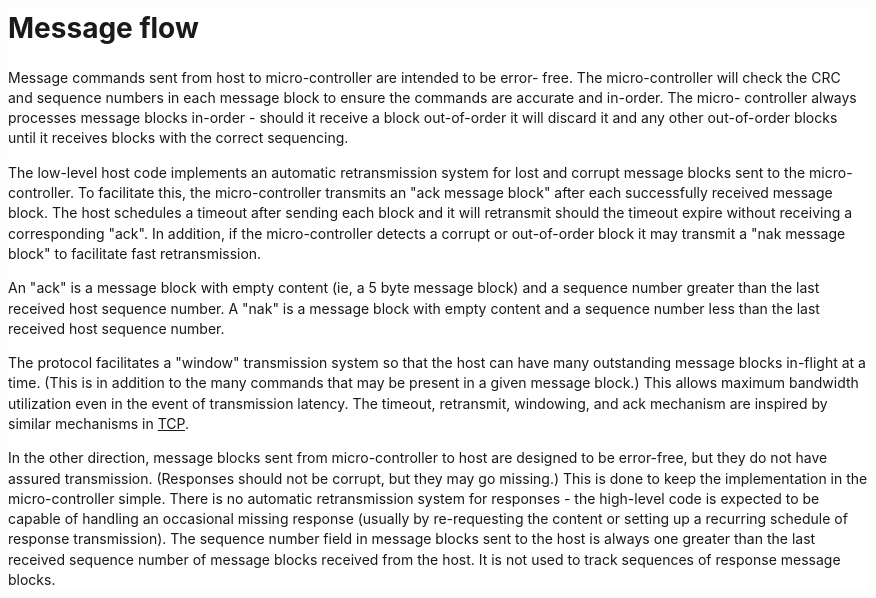 # Message flow

Message commands sent from host to micro-controller are intended to be error-
free. The micro-controller will check the CRC and sequence numbers in each
message block to ensure the commands are accurate and in-order. The micro-
controller always processes message blocks in-order - should it receive a block
out-of-order it will discard it and any other out-of-order blocks until it
receives blocks with the correct sequencing.

The low-level host code implements an automatic retransmission system for lost
and corrupt message blocks sent to the micro-controller. To facilitate this, the
micro-controller transmits an "ack message block" after each successfully
received message block. The host schedules a timeout after sending each block
and it will retransmit should the timeout expire without receiving a
corresponding "ack". In addition, if the micro-controller detects a corrupt or
out-of-order block it may transmit a "nak message block" to facilitate fast
retransmission.

An "ack" is a message block with empty content (ie, a 5 byte message block)
and a sequence number greater than the last received host sequence number. A
"nak" is a message block with empty content and a sequence number less than
the last received host sequence number.

The protocol facilitates a "window" transmission system so that the host can
have many outstanding message blocks in-flight at a time. (This is in addition
to the many commands that may be present in a given message block.) This allows
maximum bandwidth utilization even in the event of transmission latency. The
timeout, retransmit, windowing, and ack mechanism are inspired by similar
mechanisms in
[TCP](https://en.wikipedia.org/wiki/Transmission_Control_Protocol).

In the other direction, message blocks sent from micro-controller to host are
designed to be error-free, but they do not have assured transmission. (Responses
should not be corrupt, but they may go missing.) This is done to keep the
implementation in the micro-controller simple. There is no automatic
retransmission system for responses - the high-level code is expected to be
capable of handling an occasional missing response (usually by re-requesting the
content or setting up a recurring schedule of response transmission). The
sequence number field in message blocks sent to the host is always one greater
than the last received sequence number of message blocks received from the host.
It is not used to track sequences of response message blocks.
